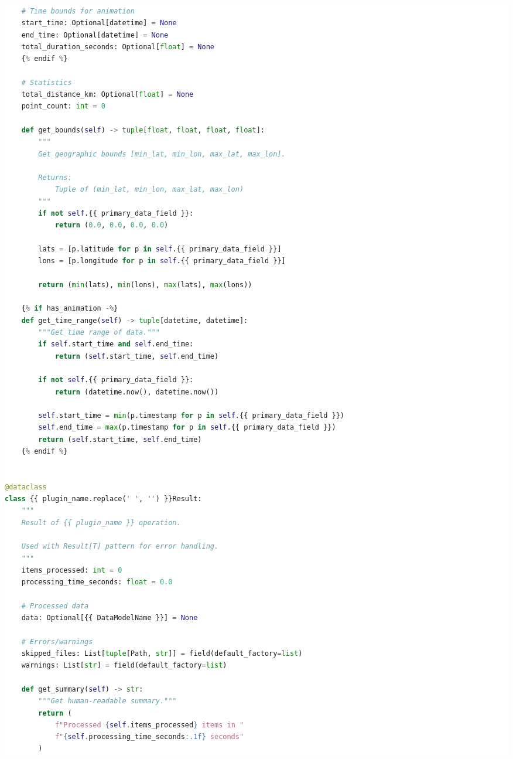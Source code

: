 ```python
    # Time bounds for animation
    start_time: Optional[datetime] = None
    end_time: Optional[datetime] = None
    total_duration_seconds: Optional[float] = None
    {% endif %}

    # Statistics
    total_distance_km: Optional[float] = None
    point_count: int = 0

    def get_bounds(self) -> tuple[float, float, float, float]:
        """
        Get geographic bounds [min_lat, min_lon, max_lat, max_lon].

        Returns:
            Tuple of (min_lat, min_lon, max_lat, max_lon)
        """
        if not self.{{ primary_data_field }}:
            return (0.0, 0.0, 0.0, 0.0)

        lats = [p.latitude for p in self.{{ primary_data_field }}]
        lons = [p.longitude for p in self.{{ primary_data_field }}]

        return (min(lats), min(lons), max(lats), max(lons))

    {% if has_animation -%}
    def get_time_range(self) -> tuple[datetime, datetime]:
        """Get time range of data."""
        if self.start_time and self.end_time:
            return (self.start_time, self.end_time)

        if not self.{{ primary_data_field }}:
            return (datetime.now(), datetime.now())

        self.start_time = min(p.timestamp for p in self.{{ primary_data_field }})
        self.end_time = max(p.timestamp for p in self.{{ primary_data_field }})
        return (self.start_time, self.end_time)
    {% endif %}


@dataclass
class {{ plugin_name.replace(' ', '') }}Result:
    """
    Result of {{ plugin_name }} operation.

    Used with Result[T] pattern for error handling.
    """
    items_processed: int = 0
    processing_time_seconds: float = 0.0

    # Processed data
    data: Optional[{{ DataModelName }}] = None

    # Errors/warnings
    skipped_files: List[tuple[Path, str]] = field(default_factory=list)
    warnings: List[str] = field(default_factory=list)

    def get_summary(self) -> str:
        """Get human-readable summary."""
        return (
            f"Processed {self.items_processed} items in "
            f"{self.processing_time_seconds:.1f} seconds"
        )
```